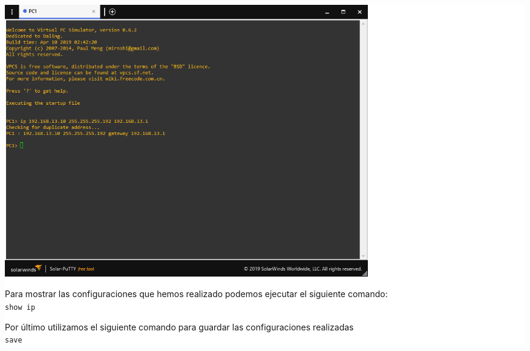 <img src="/SS/PC2.PNG" alt="drawing" width="600"/>

Para mostrar las configuraciones que hemos realizado podemos ejecutar el siguiente comando:  
`show ip`  

Por último utilizamos el siguiente comando para guardar las configuraciones realizadas  
`save`
